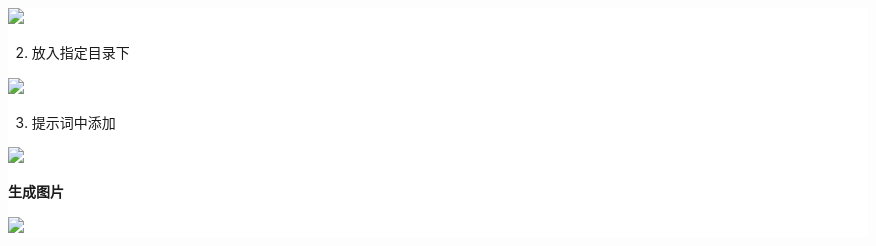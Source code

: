 ![](/AI/picture/sd-webui/study/108.png)

2. 放入指定目录下

![](/AI/picture/sd-webui/study/109.png)

3. 提示词中添加

![](/AI/picture/sd-webui/study/110.png)


**生成图片**

![](/AI/picture/sd-webui/study/111.png)